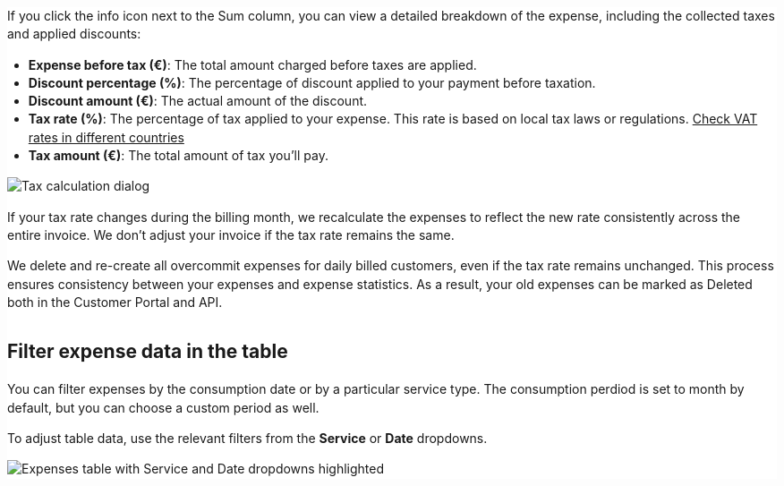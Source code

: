 If you click the info icon next to the Sum column, you can view a detailed breakdown of the expense, including the collected taxes and applied discounts: 

* **Expense before tax (€)**: The total amount charged before taxes are applied.  
* **Discount percentage (%)**: The percentage of discount applied to your payment before taxation.  
* **Discount amount (€)**: The actual amount of the discount. 
* **Tax rate (%)**: The percentage of tax applied to your expense. This rate is based on local tax laws or regulations. <a href="https://gcore.com/docs/account-settings/billing/vat-rates-in-different-countries-for-an-individual-and-legal-entity" target="_blank">Check VAT rates in different countries</a>
* **Tax amount (€)**: The total amount of tax you’ll pay.

<img src="https://assets.gcore.pro/docs/account-settings/billing/expenses/tax-calculation.png" alt="Tax calculation dialog" width="80%">

If your tax rate changes during the billing month, we recalculate the expenses to reflect the new rate consistently across the entire invoice. We don’t adjust your invoice if the tax rate remains the same. 

We delete and re-create all overcommit expenses for daily billed customers, even if the tax rate remains unchanged. This process ensures consistency between your expenses and expense statistics. As a result, your old expenses can be marked as Deleted both in the Customer Portal and API. 

## Filter expense data in the table 

You can filter expenses by the consumption date or by a particular service type. The consumption perdiod is set to month by default, but you can choose a custom period as well. 

To adjust table data, use the relevant filters from the **Service** or **Date** dropdowns.

<img src="https://assets.gcore.pro/docs/account-settings/billing/expenses/table-filters-expenses.png" alt="Expenses table with Service and Date dropdowns highlighted" width="80%">